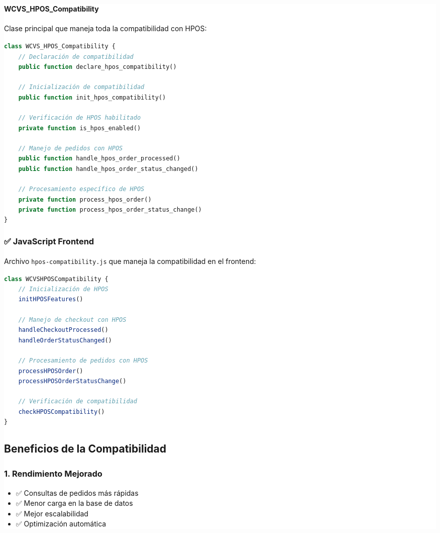 #### **WCVS_HPOS_Compatibility**
Clase principal que maneja toda la compatibilidad con HPOS:

```php
class WCVS_HPOS_Compatibility {
    // Declaración de compatibilidad
    public function declare_hpos_compatibility()
    
    // Inicialización de compatibilidad
    public function init_hpos_compatibility()
    
    // Verificación de HPOS habilitado
    private function is_hpos_enabled()
    
    // Manejo de pedidos con HPOS
    public function handle_hpos_order_processed()
    public function handle_hpos_order_status_changed()
    
    // Procesamiento específico de HPOS
    private function process_hpos_order()
    private function process_hpos_order_status_change()
}
```

### ✅ **JavaScript Frontend**
Archivo `hpos-compatibility.js` que maneja la compatibilidad en el frontend:

```javascript
class WCVSHPOSCompatibility {
    // Inicialización de HPOS
    initHPOSFeatures()
    
    // Manejo de checkout con HPOS
    handleCheckoutProcessed()
    handleOrderStatusChanged()
    
    // Procesamiento de pedidos con HPOS
    processHPOSOrder()
    processHPOSOrderStatusChange()
    
    // Verificación de compatibilidad
    checkHPOSCompatibility()
}
```

## **Beneficios de la Compatibilidad**

### **1. Rendimiento Mejorado**
- ✅ Consultas de pedidos más rápidas
- ✅ Menor carga en la base de datos
- ✅ Mejor escalabilidad
- ✅ Optimización automática
